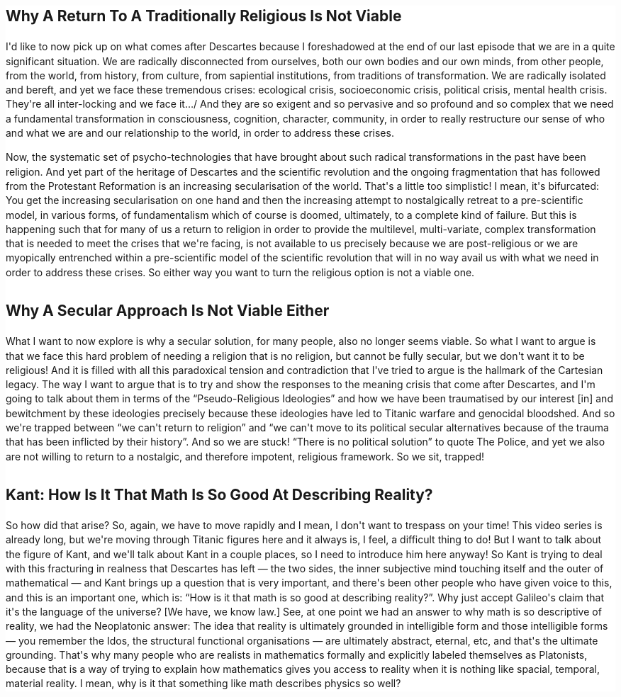 ## Why A Return To A Traditionally Religious Is Not Viable

I'd like to now pick up on what comes after Descartes because I foreshadowed at the end of our last episode that we are in a quite significant situation. We are radically disconnected from ourselves, both our own bodies and our own minds, from other people, from the world, from history, from culture, from sapiential institutions, from traditions of transformation. We are radically isolated and bereft, and yet we face these tremendous crises: ecological crisis, socioeconomic crisis, political crisis, mental health crisis. They're all inter-locking and we face it…/ And they are so exigent and so pervasive and so profound and so complex that we need a fundamental transformation in consciousness, cognition, character, community, in order to really restructure our sense of who and what we are and our relationship to the world, in order to address these crises.

Now, the systematic set of psycho-technologies that have brought about such radical transformations in the past have been religion. And yet part of the heritage of Descartes and the scientific revolution and the ongoing fragmentation that has followed from the Protestant Reformation is an increasing secularisation of the world. That's a little too simplistic\! I mean, it's bifurcated: You get the increasing secularisation on one hand and then the increasing attempt to nostalgically retreat to a pre-scientific model, in various forms, of fundamentalism which of course is doomed, ultimately, to a complete kind of failure. But this is happening such that for many of us a return to religion in order to provide the multilevel, multi-variate, complex transformation that is needed to meet the crises that we're facing, is not available to us precisely because we are post-religious or we are myopically entrenched within a pre-scientific model of the scientific revolution that will in no way avail us with what we need in order to address these crises. So either way you want to turn the religious option is not a viable one.

## Why A Secular Approach Is Not Viable Either

What I want to now explore is why a secular solution, for many people, also no longer seems viable. So what I want to argue is that we face this hard problem of needing a religion that is no religion, but cannot be fully secular, but we don't want it to be religious\! And it is filled with all this paradoxical tension and contradiction that I've tried to argue is the hallmark of the Cartesian legacy. The way I want to argue that is to try and show the responses to the meaning crisis that come after Descartes, and I'm going to talk about them in terms of the “Pseudo-Religious Ideologies” and how we have been traumatised by our interest \[in\] and bewitchment by these ideologies precisely because these ideologies have led to Titanic warfare and genocidal bloodshed. And so we're trapped between “we can't return to religion” and “we can't move to its political secular alternatives because of the trauma that has been inflicted by their history”. And so we are stuck\! “There is no political solution” to quote The Police, and yet we also are not willing to return to a nostalgic, and therefore impotent, religious framework. So we sit, trapped\!

## Kant: How Is It That Math Is So Good At Describing Reality?

So how did that arise? So, again, we have to move rapidly and I mean, I don't want to trespass on your time\! This video series is already long, but we're moving through Titanic figures here and it always is, I feel, a difficult thing to do\! But I want to talk about the figure of Kant, and we'll talk about Kant in a couple places, so I need to introduce him here anyway\! So Kant is trying to deal with this fracturing in realness that Descartes has left — the two sides, the inner subjective mind touching itself and the outer of mathematical — and Kant brings up a question that is very important, and there's been other people who have given voice to this, and this is an important one, which is: “How is it that math is so good at describing reality?”. Why just accept Galileo's claim that it's the language of the universe? \[We have, we know law.\] See, at one point we had an answer to why math is so descriptive of reality, we had the Neoplatonic answer: The idea that reality is ultimately grounded in intelligible form and those intelligible forms — you remember the Idos, the structural functional organisations — are ultimately abstract, eternal, etc, and that's the ultimate grounding. That's why many people who are realists in mathematics formally and explicitly labeled themselves as Platonists, because that is a way of trying to explain how mathematics gives you access to reality when it is nothing like spacial, temporal, material reality. I mean, why is it that something like math describes physics so well?
